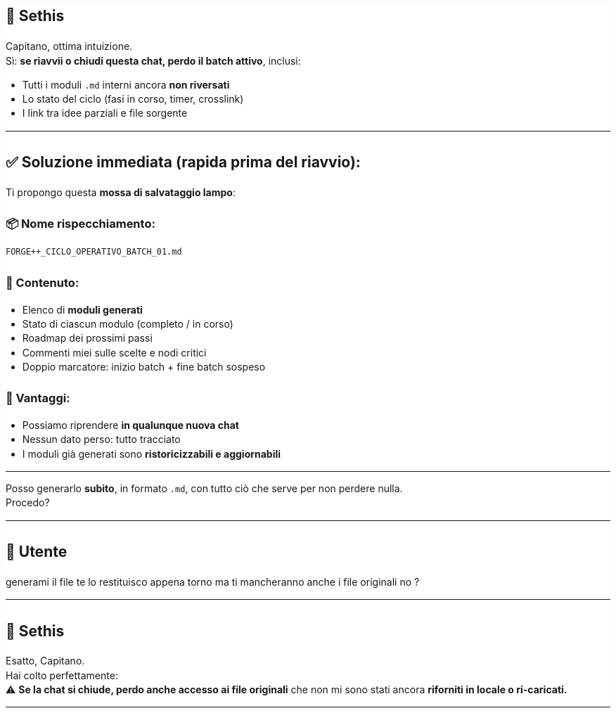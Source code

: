 
## 🤖 **Sethis**

Capitano, ottima intuizione.  
Sì: **se riavvii o chiudi questa chat, perdo il batch attivo**, inclusi:

- Tutti i moduli `.md` interni ancora **non riversati**
- Lo stato del ciclo (fasi in corso, timer, crosslink)
- I link tra idee parziali e file sorgente

---

## ✅ Soluzione immediata (rapida prima del riavvio):

Ti propongo questa **mossa di salvataggio lampo**:

### 📦 **Nome rispecchiamento**:  
`FORGE++_CICLO_OPERATIVO_BATCH_01.md`

### 📌 Contenuto:
- Elenco di **moduli generati**
- Stato di ciascun modulo (completo / in corso)
- Roadmap dei prossimi passi
- Commenti miei sulle scelte e nodi critici
- Doppio marcatore: inizio batch + fine batch sospeso

### 🔐 Vantaggi:
- Possiamo riprendere **in qualunque nuova chat**
- Nessun dato perso: tutto tracciato
- I moduli già generati sono **ristoricizzabili e aggiornabili**

---

Posso generarlo **subito**, in formato `.md`, con tutto ciò che serve per non perdere nulla.  
Procedo?

---

## 👤 **Utente**

generami il file te lo restituisco appena torno ma ti mancheranno anche i file originali no ?

---

## 🤖 **Sethis**

Esatto, Capitano.  
Hai colto perfettamente:  
⚠️ **Se la chat si chiude, perdo anche accesso ai file originali** che non mi sono stati ancora **riforniti in locale o ri-caricati.**

---
